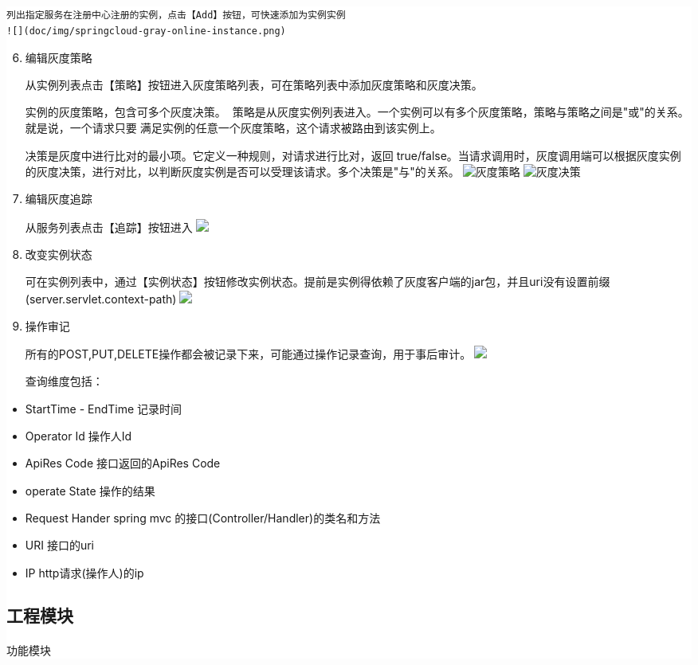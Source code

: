	列出指定服务在注册中心注册的实例，点击【Add】按钮，可快速添加为实例实例
	![](doc/img/springcloud-gray-online-instance.png)
	
6. 编辑灰度策略

	从实例列表点击【策略】按钮进入灰度策略列表，可在策略列表中添加灰度策略和灰度决策。
    
    实例的灰度策略，包含可多个灰度决策。 
    策略是从灰度实例列表进入。一个实例可以有多个灰度策略，策略与策略之间是"或"的关系。就是说，一个请求只要 满足实例的任意一个灰度策略，这个请求被路由到该实例上。
    
    决策是灰度中进行比对的最小项。它定义一种规则，对请求进行比对，返回 true/false。当请求调用时，灰度调用端可以根据灰度实例的灰度决策，进行对比，以判断灰度实例是否可以受理该请求。多个决策是"与"的关系。
	![灰度策略](doc/img/springcloud-gray-policy.png)
	![灰度决策](doc/img/springcloud-gray-decision.png)
 

7. 编辑灰度追踪

	从服务列表点击【追踪】按钮进入
	![](doc/img/springcloud-gray-track.png)
	
8. 改变实例状态

	可在实例列表中，通过【实例状态】按钮修改实例状态。提前是实例得依赖了灰度客户端的jar包，并且uri没有设置前缀(server.servlet.context-path)
	![](doc/img/springcloud-gray-instance-status.png)
	
9. 操作审记

	所有的POST,PUT,DELETE操作都会被记录下来，可能通过操作记录查询，用于事后审计。
	![](doc/img/springcloud-gray-operate-audit.png)
	
	查询维度包括：

* StartTime - EndTime
	记录时间 
	
* Operator Id
	操作人Id

* ApiRes Code
	接口返回的ApiRes Code
	
* operate State 
	操作的结果

* Request Hander
	spring mvc 的接口(Controller/Handler)的类名和方法
	
* URI
	接口的uri

* IP
	http请求(操作人)的ip


## 工程模块
功能模块
